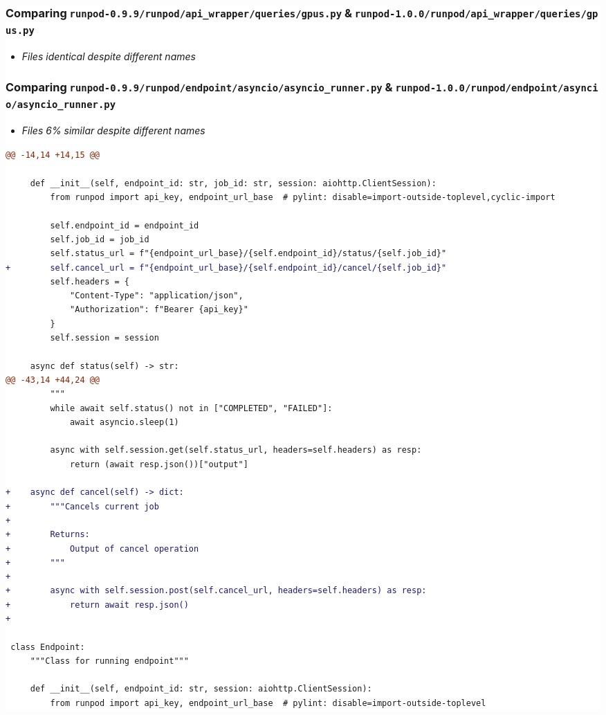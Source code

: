 ### Comparing `runpod-0.9.9/runpod/api_wrapper/queries/gpus.py` & `runpod-1.0.0/runpod/api_wrapper/queries/gpus.py`

 * *Files identical despite different names*

### Comparing `runpod-0.9.9/runpod/endpoint/asyncio/asyncio_runner.py` & `runpod-1.0.0/runpod/endpoint/asyncio/asyncio_runner.py`

 * *Files 6% similar despite different names*

```diff
@@ -14,14 +14,15 @@
 
     def __init__(self, endpoint_id: str, job_id: str, session: aiohttp.ClientSession):
         from runpod import api_key, endpoint_url_base  # pylint: disable=import-outside-toplevel,cyclic-import
 
         self.endpoint_id = endpoint_id
         self.job_id = job_id
         self.status_url = f"{endpoint_url_base}/{self.endpoint_id}/status/{self.job_id}"
+        self.cancel_url = f"{endpoint_url_base}/{self.endpoint_id}/cancel/{self.job_id}"
         self.headers = {
             "Content-Type": "application/json",
             "Authorization": f"Bearer {api_key}"
         }
         self.session = session
 
     async def status(self) -> str:
@@ -43,14 +44,24 @@
         """
         while await self.status() not in ["COMPLETED", "FAILED"]:
             await asyncio.sleep(1)
 
         async with self.session.get(self.status_url, headers=self.headers) as resp:
             return (await resp.json())["output"]
 
+    async def cancel(self) -> dict:
+        """Cancels current job
+
+        Returns:
+            Output of cancel operation
+        """
+
+        async with self.session.post(self.cancel_url, headers=self.headers) as resp:
+            return await resp.json()
+
 
 class Endpoint:
     """Class for running endpoint"""
 
     def __init__(self, endpoint_id: str, session: aiohttp.ClientSession):
         from runpod import api_key, endpoint_url_base  # pylint: disable=import-outside-toplevel
```
